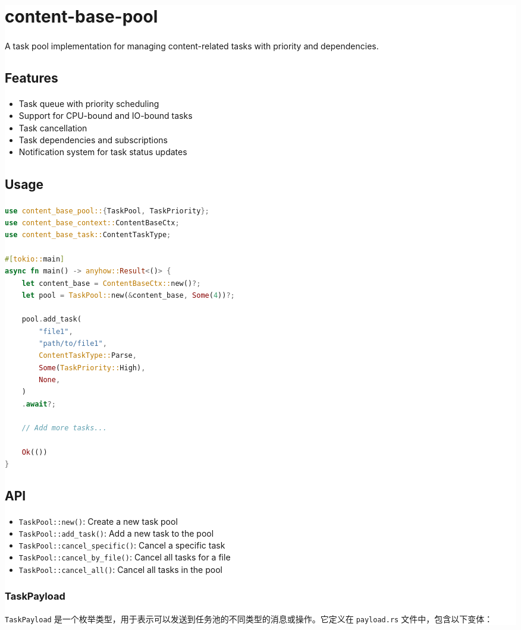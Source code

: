 # content-base-pool

A task pool implementation for managing content-related tasks with priority and dependencies.

## Features

- Task queue with priority scheduling
- Support for CPU-bound and IO-bound tasks
- Task cancellation
- Task dependencies and subscriptions
- Notification system for task status updates

## Usage

```rust
use content_base_pool::{TaskPool, TaskPriority};
use content_base_context::ContentBaseCtx;
use content_base_task::ContentTaskType;

#[tokio::main]
async fn main() -> anyhow::Result<()> {
    let content_base = ContentBaseCtx::new()?;
    let pool = TaskPool::new(&content_base, Some(4))?;

    pool.add_task(
        "file1",
        "path/to/file1",
        ContentTaskType::Parse,
        Some(TaskPriority::High),
        None,
    )
    .await?;

    // Add more tasks...

    Ok(())
}
```

## API

- `TaskPool::new()`: Create a new task pool
- `TaskPool::add_task()`: Add a new task to the pool
- `TaskPool::cancel_specific()`: Cancel a specific task
- `TaskPool::cancel_by_file()`: Cancel all tasks for a file
- `TaskPool::cancel_all()`: Cancel all tasks in the pool

### TaskPayload

`TaskPayload` 是一个枚举类型，用于表示可以发送到任务池的不同类型的消息或操作。它定义在 `payload.rs` 文件中，包含以下变体：

